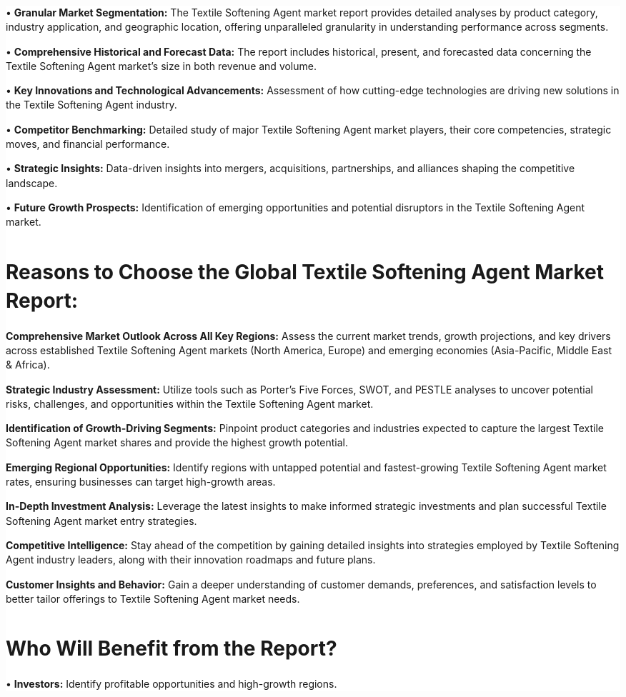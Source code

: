 • <strong>Granular Market Segmentation:</strong> The Textile Softening Agent market report provides detailed analyses by product category, industry application, and geographic location, offering unparalleled granularity in understanding performance across segments.

• <strong>Comprehensive Historical and Forecast Data:</strong> The report includes historical, present, and forecasted data concerning the Textile Softening Agent market’s size in both revenue and volume.

• <strong>Key Innovations and Technological Advancements:</strong> Assessment of how cutting-edge technologies are driving new solutions in the Textile Softening Agent industry.

• <strong>Competitor Benchmarking:</strong> Detailed study of major Textile Softening Agent market players, their core competencies, strategic moves, and financial performance.

• <strong>Strategic Insights:</strong> Data-driven insights into mergers, acquisitions, partnerships, and alliances shaping the competitive landscape.

• <strong>Future Growth Prospects:</strong> Identification of emerging opportunities and potential disruptors in the Textile Softening Agent market.

# <strong>Reasons to Choose the Global Textile Softening Agent Market Report:</strong>

<strong>Comprehensive Market Outlook Across All Key Regions:</strong>
Assess the current market trends, growth projections, and key drivers across established Textile Softening Agent markets (North America, Europe) and emerging economies (Asia-Pacific, Middle East & Africa).

<strong>Strategic Industry Assessment:</strong>
Utilize tools such as Porter’s Five Forces, SWOT, and PESTLE analyses to uncover potential risks, challenges, and opportunities within the Textile Softening Agent market.

<strong>Identification of Growth-Driving Segments:</strong>
Pinpoint product categories and industries expected to capture the largest Textile Softening Agent market shares and provide the highest growth potential.

<strong>Emerging Regional Opportunities:</strong>
Identify regions with untapped potential and fastest-growing Textile Softening Agent market rates, ensuring businesses can target high-growth areas.

<strong>In-Depth Investment Analysis:</strong>
Leverage the latest insights to make informed strategic investments and plan successful Textile Softening Agent market entry strategies.

<strong>Competitive Intelligence:</strong>
Stay ahead of the competition by gaining detailed insights into strategies employed by Textile Softening Agent industry leaders, along with their innovation roadmaps and future plans.

<strong>Customer Insights and Behavior:</strong>
Gain a deeper understanding of customer demands, preferences, and satisfaction levels to better tailor offerings to Textile Softening Agent market needs.

# <strong>Who Will Benefit from the Report?</strong>

• <strong>Investors:</strong> Identify profitable opportunities and high-growth regions.
